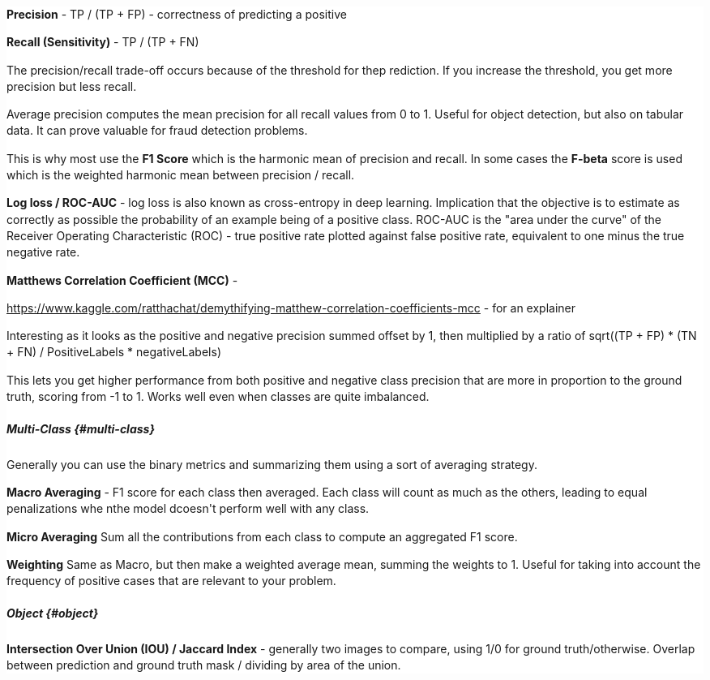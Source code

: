 **Precision** - TP / (TP + FP) - correctness of predicting a positive

**Recall (Sensitivity)** - TP / (TP + FN)

The precision/recall trade-off occurs because of the threshold for thep
rediction. If you increase the threshold, you get more precision but less
recall.

Average precision computes the mean precision for all recall values from 0
to 1. Useful for object detection, but also on tabular data. It can prove
valuable for fraud detection problems.

This is why most use the **F1 Score** which is the harmonic mean of precision and
recall. In some cases the **F-beta** score is used which is the weighted harmonic
mean between precision / recall.

**Log loss / ROC-AUC** - log loss is also known as cross-entropy in deep learning.
 Implication that the objective is to estimate as correctly as possible the
 probability of an example being of a positive class. ROC-AUC is the "area
 under the curve" of the Receiver Operating Characteristic (ROC) - true
 positive rate plotted against false positive rate, equivalent to one minus the
 true negative rate.

**Matthews Correlation Coefficient (MCC)** -

<https://www.kaggle.com/ratthachat/demythifying-matthew-correlation-coefficients-mcc> -
for an explainer

Interesting as it looks as the positive and negative precision summed offset
by 1, then multiplied by a ratio of  sqrt((TP + FP) \* (TN + FN) /
PositiveLabels \* negativeLabels)

This lets you get higher performance from both positive and negative class
precision that are more in proportion to the ground truth, scoring from -1
to 1. Works well even when classes are quite imbalanced.


##### Multi-Class {#multi-class}

Generally you can use the binary metrics and summarizing them using a sort of
averaging strategy.

**Macro Averaging** - F1 score for each class then averaged. Each class will count
 as much as the others, leading to equal penalizations whe nthe model dcoesn't
 perform well with any class.

**Micro Averaging** Sum all the contributions from each class to compute an
 aggregated F1 score.

**Weighting** Same as Macro, but then make a weighted average mean, summing the
 weights to 1. Useful for taking into account the frequency of positive cases
 that are relevant to your problem.


##### Object {#object}

**Intersection Over Union (IOU) / Jaccard Index** - generally two images to compare,
 using 1/0 for ground truth/otherwise. Overlap between prediction and ground
 truth mask / dividing by area of the union.
